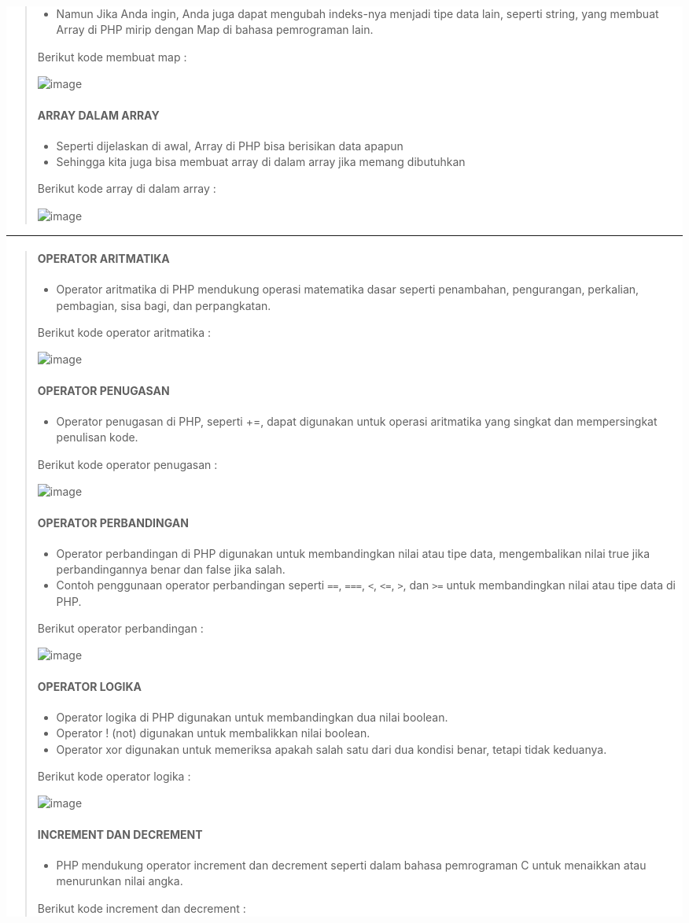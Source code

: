 > - Namun Jika Anda ingin, Anda juga dapat mengubah indeks-nya menjadi tipe data lain, seperti string, yang membuat Array di PHP mirip dengan Map di bahasa pemrograman lain.
>
> Berikut kode membuat map :
> 
> ![image](https://github.com/mTakku/php-dasar/assets/145539342/42c7fe17-cd9c-47b0-b49e-73afb9f6c181)
>
> #### ARRAY DALAM ARRAY
> - Seperti dijelaskan di awal, Array di PHP bisa berisikan data apapun
> - Sehingga kita juga bisa membuat array di dalam array jika memang dibutuhkan
>
> Berikut kode array di dalam array :
>
> ![image](https://github.com/mTakku/php-dasar/assets/145539342/b389ebfa-6884-48fe-bc01-52c408d13ff0)
---
> #### OPERATOR ARITMATIKA
> - Operator aritmatika di PHP mendukung operasi matematika dasar seperti penambahan, pengurangan, perkalian, pembagian, sisa bagi, dan perpangkatan.
>
> Berikut kode operator aritmatika :
>
> ![image](https://github.com/mTakku/php-dasar/assets/145539342/884be802-db1c-416c-86d3-cc23134f0daa)
>
> #### OPERATOR PENUGASAN
> - Operator penugasan di PHP, seperti +=, dapat digunakan untuk operasi aritmatika yang singkat dan mempersingkat penulisan kode.
>
> Berikut kode operator penugasan :
>
> ![image](https://github.com/mTakku/php-dasar/assets/145539342/b04a589f-db31-44c3-b027-7d40bdd02bdc)
>
> #### OPERATOR PERBANDINGAN
> -  Operator perbandingan di PHP digunakan untuk membandingkan nilai atau tipe data, mengembalikan nilai true jika perbandingannya benar dan false jika salah.
> -  Contoh penggunaan operator perbandingan seperti ```==```, ```===```, ```<```, ```<=```, ```>```, dan ```>=``` untuk membandingkan nilai atau tipe data di PHP.
>
> Berikut operator perbandingan :
>
> ![image](https://github.com/mTakku/php-dasar/assets/145539342/10fbbfdc-d6ae-45bb-9d63-e30245986a21)
>
> #### OPERATOR LOGIKA
> - Operator logika di PHP digunakan untuk membandingkan dua nilai boolean.
> - Operator ! (not) digunakan untuk membalikkan nilai boolean.
> - Operator xor digunakan untuk memeriksa apakah salah satu dari dua kondisi benar, tetapi tidak keduanya.
>
> Berikut kode operator logika :
>
> ![image](https://github.com/mTakku/php-dasar/assets/145539342/882631f7-d661-4076-9753-75225a70ee4e)
>
> #### INCREMENT DAN DECREMENT
> - PHP mendukung operator increment dan decrement seperti dalam bahasa pemrograman C untuk menaikkan atau menurunkan nilai angka.
>
> Berikut kode increment dan decrement :
> 